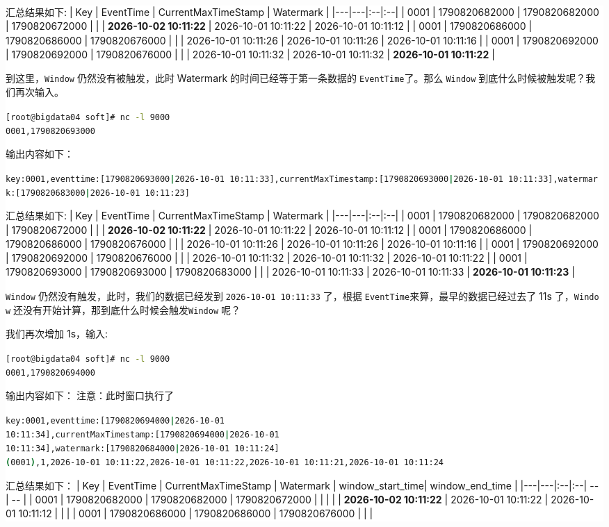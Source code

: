 汇总结果如下:
| Key | EventTime | CurrentMaxTimeStamp | Watermark |
|---|---|:--|:--|
| 0001 | 1790820682000 | 1790820682000 | 1790820672000 |
|  | **2026-10-02 10:11:22** | 2026-10-01 10:11:22 | 2026-10-01 10:11:12 |
| 0001 | 1790820686000 | 1790820686000 | 1790820676000 |
|  | 2026-10-01 10:11:26  | 2026-10-01 10:11:26  | 2026-10-01 10:11:16 |
| 0001 | 1790820692000 | 1790820692000 | 1790820676000 |
|  | 2026-10-01 10:11:32  | 2026-10-01 10:11:32  | **2026-10-01 10:11:22** |

到这里，`Window` 仍然没有被触发，此时 Watermark 的时间已经等于第一条数据的 `EventTime`了。那么 `Window` 到底什么时候被触发呢？我们再次输入。

```sh
[root@bigdata04 soft]# nc -l 9000
0001,1790820693000
```
输出内容如下：
```sh
key:0001,eventtime:[1790820693000|2026-10-01 10:11:33],currentMaxTimestamp:[1790820693000|2026-10-01 10:11:33],watermark:[1790820683000|2026-10-01 10:11:23]
```

汇总结果如下:
| Key | EventTime | CurrentMaxTimeStamp | Watermark |
|---|---|:--|:--|
| 0001 | 1790820682000 | 1790820682000 | 1790820672000 |
|  | **2026-10-02 10:11:22** | 2026-10-01 10:11:22 | 2026-10-01 10:11:12 |
| 0001 | 1790820686000 | 1790820686000 | 1790820676000 |
|  | 2026-10-01 10:11:26  | 2026-10-01 10:11:26  | 2026-10-01 10:11:16 |
| 0001 | 1790820692000 | 1790820692000 | 1790820676000 |
|  | 2026-10-01 10:11:32  | 2026-10-01 10:11:32  | 2026-10-01 10:11:22 |
| 0001 | 1790820693000 | 1790820693000 | 1790820683000 |
|  | 2026-10-01 10:11:33  | 2026-10-01 10:11:33  | **2026-10-01 10:11:23** |

`Window` 仍然没有触发，此时，我们的数据已经发到 `2026-10-01 10:11:33` 了，根据 `EventTime`来算，最早的数据已经过去了 11s 了，`Window` 还没有开始计算，那到底什么时候会触发`Window` 呢？

我们再次增加 1s，输入:
```sh
[root@bigdata04 soft]# nc -l 9000
0001,1790820694000
```
输出内容如下：
注意：此时窗口执行了
```sh
key:0001,eventtime:[1790820694000|2026-10-01
10:11:34],currentMaxTimestamp:[1790820694000|2026-10-01
10:11:34],watermark:[1790820684000|2026-10-01 10:11:24]
(0001),1,2026-10-01 10:11:22,2026-10-01 10:11:22,2026-10-01 10:11:21,2026-10-01 10:11:24
```
汇总结果如下：
| Key | EventTime | CurrentMaxTimeStamp | Watermark | window_start_time| window_end_time |
|---|---|:--|:--| -- | -- |
| 0001 | 1790820682000 | 1790820682000 | 1790820672000 | | |
|  | **2026-10-02 10:11:22** | 2026-10-01 10:11:22 | 2026-10-01 10:11:12 | | |
| 0001 | 1790820686000 | 1790820686000 | 1790820676000 | | |